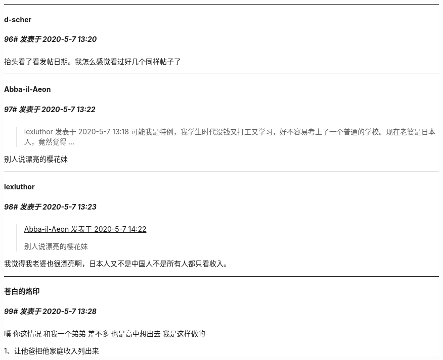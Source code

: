 




-----

####  d-scher  
##### 96#       发表于 2020-5-7 13:20




抬头看了看发帖日期。我怎么感觉看过好几个同样帖子了







-----

####  Abba-il-Aeon  
##### 97#       发表于 2020-5-7 13:22



<blockquote>lexluthor 发表于 2020-5-7 13:18
可能我是特例，我学生时代没钱又打工又学习，好不容易考上了一个普通的学校。现在老婆是日本人，竟然觉得 ...</blockquote>
别人说漂亮的樱花妹







-----

####  lexluthor  
##### 98#       发表于 2020-5-7 13:23



<blockquote><a href="httphttps://bbs.saraba1st.com/2b/forum.php?mod=redirect&amp;goto=findpost&amp;pid=47331599&amp;ptid=1933210" target="_blank">Abba-il-Aeon 发表于 2020-5-7 14:22</a>

别人说漂亮的樱花妹</blockquote>
我觉得我老婆也很漂亮啊，日本人又不是中国人不是所有人都只看收入。







-----

####  苍白的烙印  
##### 99#       发表于 2020-5-7 13:28




噗 你这情况 和我一个弟弟 差不多 也是高中想出去 我是这样做的

1、让他爸把他家庭收入列出来
